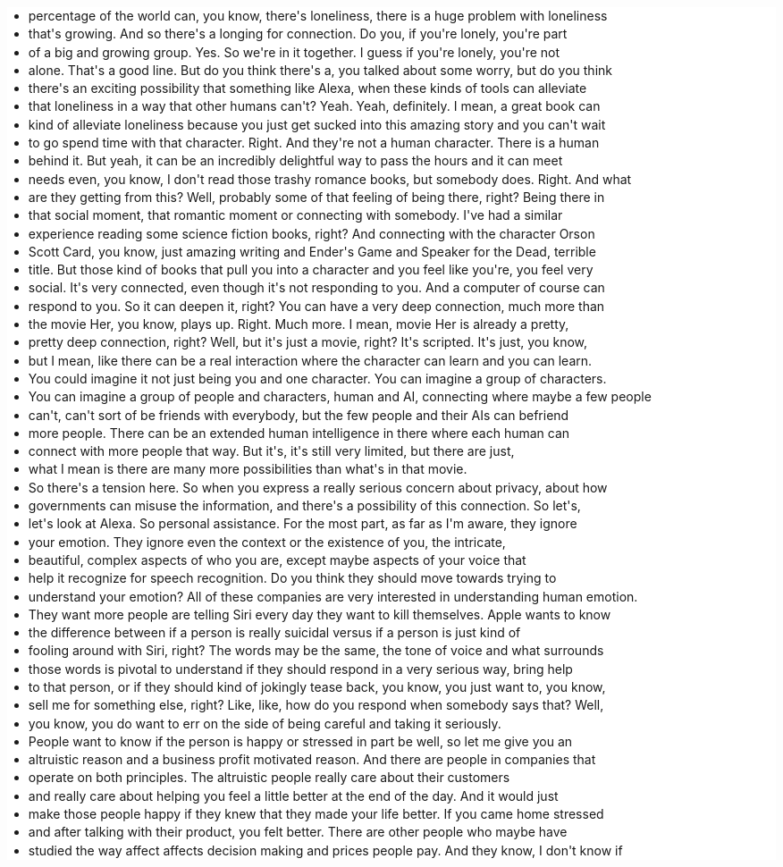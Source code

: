 *  percentage of the world can, you know, there's loneliness, there is a huge problem with loneliness
*  that's growing. And so there's a longing for connection. Do you, if you're lonely, you're part
*  of a big and growing group. Yes. So we're in it together. I guess if you're lonely, you're not
*  alone. That's a good line. But do you think there's a, you talked about some worry, but do you think
*  there's an exciting possibility that something like Alexa, when these kinds of tools can alleviate
*  that loneliness in a way that other humans can't? Yeah. Yeah, definitely. I mean, a great book can
*  kind of alleviate loneliness because you just get sucked into this amazing story and you can't wait
*  to go spend time with that character. Right. And they're not a human character. There is a human
*  behind it. But yeah, it can be an incredibly delightful way to pass the hours and it can meet
*  needs even, you know, I don't read those trashy romance books, but somebody does. Right. And what
*  are they getting from this? Well, probably some of that feeling of being there, right? Being there in
*  that social moment, that romantic moment or connecting with somebody. I've had a similar
*  experience reading some science fiction books, right? And connecting with the character Orson
*  Scott Card, you know, just amazing writing and Ender's Game and Speaker for the Dead, terrible
*  title. But those kind of books that pull you into a character and you feel like you're, you feel very
*  social. It's very connected, even though it's not responding to you. And a computer of course can
*  respond to you. So it can deepen it, right? You can have a very deep connection, much more than
*  the movie Her, you know, plays up. Right. Much more. I mean, movie Her is already a pretty,
*  pretty deep connection, right? Well, but it's just a movie, right? It's scripted. It's just, you know,
*  but I mean, like there can be a real interaction where the character can learn and you can learn.
*  You could imagine it not just being you and one character. You can imagine a group of characters.
*  You can imagine a group of people and characters, human and AI, connecting where maybe a few people
*  can't, can't sort of be friends with everybody, but the few people and their AIs can befriend
*  more people. There can be an extended human intelligence in there where each human can
*  connect with more people that way. But it's, it's still very limited, but there are just,
*  what I mean is there are many more possibilities than what's in that movie.
*  So there's a tension here. So when you express a really serious concern about privacy, about how
*  governments can misuse the information, and there's a possibility of this connection. So let's,
*  let's look at Alexa. So personal assistance. For the most part, as far as I'm aware, they ignore
*  your emotion. They ignore even the context or the existence of you, the intricate,
*  beautiful, complex aspects of who you are, except maybe aspects of your voice that
*  help it recognize for speech recognition. Do you think they should move towards trying to
*  understand your emotion? All of these companies are very interested in understanding human emotion.
*  They want more people are telling Siri every day they want to kill themselves. Apple wants to know
*  the difference between if a person is really suicidal versus if a person is just kind of
*  fooling around with Siri, right? The words may be the same, the tone of voice and what surrounds
*  those words is pivotal to understand if they should respond in a very serious way, bring help
*  to that person, or if they should kind of jokingly tease back, you know, you just want to, you know,
*  sell me for something else, right? Like, like, how do you respond when somebody says that? Well,
*  you know, you do want to err on the side of being careful and taking it seriously.
*  People want to know if the person is happy or stressed in part be well, so let me give you an
*  altruistic reason and a business profit motivated reason. And there are people in companies that
*  operate on both principles. The altruistic people really care about their customers
*  and really care about helping you feel a little better at the end of the day. And it would just
*  make those people happy if they knew that they made your life better. If you came home stressed
*  and after talking with their product, you felt better. There are other people who maybe have
*  studied the way affect affects decision making and prices people pay. And they know, I don't know if